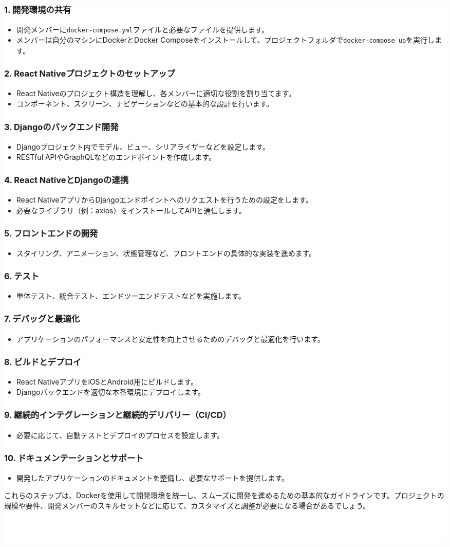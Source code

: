 







### 1. 開発環境の共有

- 開発メンバーに`docker-compose.yml`ファイルと必要なファイルを提供します。
- メンバーは自分のマシンにDockerとDocker Composeをインストールして、プロジェクトフォルダで`docker-compose up`を実行します。

### 2. React Nativeプロジェクトのセットアップ

- React Nativeのプロジェクト構造を理解し、各メンバーに適切な役割を割り当てます。
- コンポーネント、スクリーン、ナビゲーションなどの基本的な設計を行います。

### 3. Djangoのバックエンド開発

- Djangoプロジェクト内でモデル、ビュー、シリアライザーなどを設定します。
- RESTful APIやGraphQLなどのエンドポイントを作成します。

### 4. React NativeとDjangoの連携

- React NativeアプリからDjangoエンドポイントへのリクエストを行うための設定をします。
- 必要なライブラリ（例：axios）をインストールしてAPIと通信します。

### 5. フロントエンドの開発

- スタイリング、アニメーション、状態管理など、フロントエンドの具体的な実装を進めます。

### 6. テスト

- 単体テスト、統合テスト、エンドツーエンドテストなどを実施します。

### 7. デバッグと最適化

- アプリケーションのパフォーマンスと安定性を向上させるためのデバッグと最適化を行います。

### 8. ビルドとデプロイ

- React NativeアプリをiOSとAndroid用にビルドします。
- Djangoバックエンドを適切な本番環境にデプロイします。

### 9. 継続的インテグレーションと継続的デリバリー（CI/CD）

- 必要に応じて、自動テストとデプロイのプロセスを設定します。

### 10. ドキュメンテーションとサポート

- 開発したアプリケーションのドキュメントを整備し、必要なサポートを提供します。

これらのステップは、Dockerを使用して開発環境を統一し、スムーズに開発を進めるための基本的なガイドラインです。プロジェクトの規模や要件、開発メンバーのスキルセットなどに応じて、カスタマイズと調整が必要になる場合があるでしょう。      <br><br><br><br>


